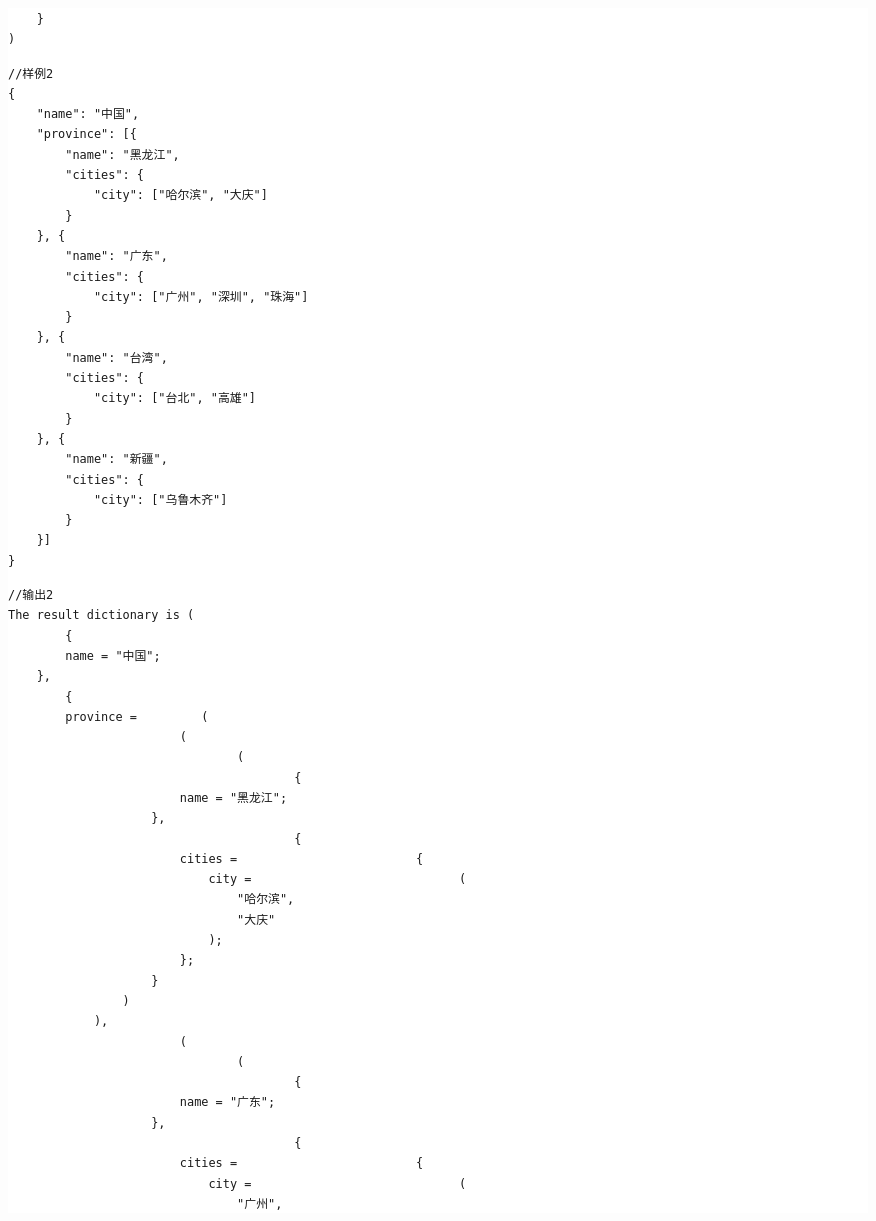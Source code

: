 ```
    }
)
```

```
//样例2
{
    "name": "中国",
    "province": [{
        "name": "黑龙江",
        "cities": {
            "city": ["哈尔滨", "大庆"]
        }
    }, {
        "name": "广东",
        "cities": {
            "city": ["广州", "深圳", "珠海"]
        }
    }, {
        "name": "台湾",
        "cities": {
            "city": ["台北", "高雄"]
        }
    }, {
        "name": "新疆",
        "cities": {
            "city": ["乌鲁木齐"]
        }
    }]
}
```

```
//输出2
The result dictionary is (
        {
        name = "中国";
    },
        {
        province =         (
                        (
                                (
                                        {
                        name = "黑龙江";
                    },
                                        {
                        cities =                         {
                            city =                             (
                                "哈尔滨",
                                "大庆"
                            );
                        };
                    }
                )
            ),
                        (
                                (
                                        {
                        name = "广东";
                    },
                                        {
                        cities =                         {
                            city =                             (
                                "广州",
```